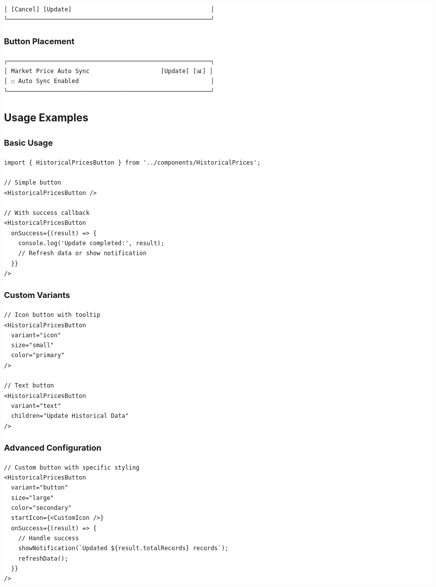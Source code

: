 ```
│ [Cancel] [Update]                                       │
└─────────────────────────────────────────────────────────┘
```

### **Button Placement**
```
┌─────────────────────────────────────────────────────────┐
│ Market Price Auto Sync                    [Update] [📊] │
│ ☐ Auto Sync Enabled                                     │
└─────────────────────────────────────────────────────────┘
```

## Usage Examples

### **Basic Usage**
```tsx
import { HistoricalPricesButton } from '../components/HistoricalPrices';

// Simple button
<HistoricalPricesButton />

// With success callback
<HistoricalPricesButton
  onSuccess={(result) => {
    console.log('Update completed:', result);
    // Refresh data or show notification
  }}
/>
```

### **Custom Variants**
```tsx
// Icon button with tooltip
<HistoricalPricesButton
  variant="icon"
  size="small"
  color="primary"
/>

// Text button
<HistoricalPricesButton
  variant="text"
  children="Update Historical Data"
/>
```

### **Advanced Configuration**
```tsx
// Custom button with specific styling
<HistoricalPricesButton
  variant="button"
  size="large"
  color="secondary"
  startIcon={<CustomIcon />}
  onSuccess={(result) => {
    // Handle success
    showNotification(`Updated ${result.totalRecords} records`);
    refreshData();
  }}
/>
```
